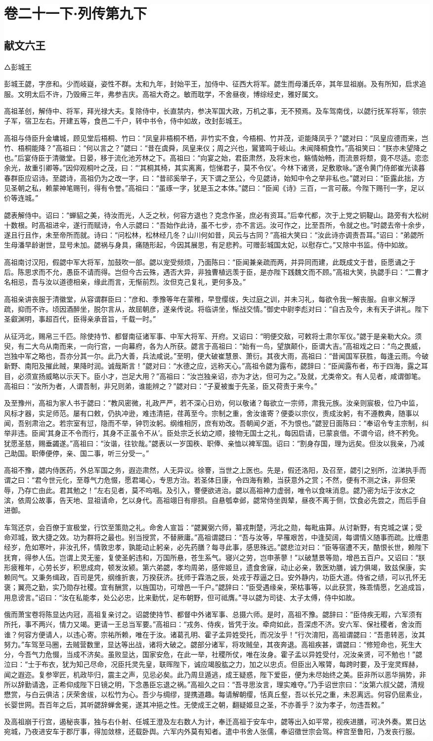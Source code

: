 # 卷二十一下·列传第九下

## 献文六王

△彭城王

彭城王勰，字彦和。少而岐嶷，姿性不群。太和九年，封始平王，加侍中、征西大将军。勰生而母潘氏卒，其年显祖崩。及有所知，启求追服。文明太后不许，乃毁瘠三年，弗参吉庆。高祖大奇之。敏而耽学，不舍昼夜，博综经史，雅好属文。

高祖革创，解侍中、将军，拜光禄大夫。复除侍中，长直禁内，参决军国大政，万机之事，无不预焉。及车驾南伐，以勰行抚军将军，领宗子军，宿卫左右。开建五等，食邑二千户，转中书令，侍中如故，改封彭城王。

高祖与侍臣升金墉城，顾见堂后梧桐、竹曰：“凤皇非梧桐不栖，非竹实不食，今梧桐、竹并茂，讵能降凤乎？”勰对曰：“凤皇应德而来，岂竹、梧桐能降？”高祖曰：“何以言之？”勰曰：“昔在虞舜，凤皇来仪；周之兴也，鸑鷟鸣于岐山。未闻降桐食竹。”高祖笑曰：“朕亦未望降之也。”后宴侍臣于清徽堂。日晏，移于流化池芳林之下。高祖曰：“向宴之始，君臣肃然，及将末也，觞情始畅，而流景将颓，竟不尽适。恋恋余光，故重引卿等。”因仰观桐叶之茂，曰：“‘其桐其椅，其实离离，恺悌君子，莫不令仪’。今林下诸贤，足敷歌咏。”遂令黄门侍郎崔光读暮春群臣应诏诗。至勰诗，高祖仍为之改一字，曰：“昔祁奚举子，天下谓之至公，今见勰诗，始知中令之举非私也。”勰对曰：“臣露此拙，方见圣朝之私，赖蒙神笔赐刊，得有令誉。”高祖曰：“虽琢一字，犹是玉之本体。”勰曰：“臣闻《诗》三百，一言可蔽。今陛下赐刊一字，足以价等连城。”

勰表解侍中。诏曰：“蝉貂之美，待汝而光，人乏之秋，何容方退也？克念作圣，庶必有资耳。”后幸代都，次于上党之铜鞮山。路旁有大松树十数根。时高祖进伞，遂行而赋诗，令人示勰曰：“吾始作此诗，虽不七步，亦不言远。汝可作之，比至吾所，令就之也。”时勰去帝十余步，遂且行且作，未至帝所而就。诗曰：“问松林，松林经几冬？山川何如昔，风云与古同？”高祖大笑曰：“汝此诗亦调责吾耳。”诏曰：“弟勰所生母潘早龄谢世，显号未加。勰祸与身具，痛随形起，今因其展思，有足悲矜。可赠彭城国太妃，以慰存亡。”又除中书监。侍中如故。

高祖南讨汉阳，假勰中军大将军，加鼓吹一部。勰以宠受频烦，乃面陈曰：“臣闻兼亲疏而两，并异同而建，此既成文于昔，臣愿诵之于后。陈思求而不允，愚臣不请而得。岂但今古云殊，遇否大异，非独曹植远羡于臣，是亦陛下践魏文而不顾。”高祖大笑，执勰手曰：“二曹才名相忌，吾与汝以道德相亲，缘此而言，无惭前烈。汝但克己复礼，更何多及。”

高祖亲讲丧服于清徽堂，从容谓群臣曰：“彦和、季豫等年在蒙稚，早登缨绂，失过庭之训，并未习礼，每欲令我一解丧服。自审义解浮疏，抑而不许。顷因酒醉坐，脱尔言从，故屈朝彦，遂亲传说。将临讲坐，惭战交情。”御史中尉李彪对曰：“自古及今，未有天子讲礼。陛下圣叡渊明，事超百代，臣得亲承音旨，千载一时。”

从征沔北，赐帛三千匹。除使持节、都督南征诸军事、中军大将军、开府。又诏曰：“明便交敌，可敕将士肃尔军仪。”勰于是亲勒大众。须臾，有二大鸟从南而来，一向行宫，一向幕府，各为人所获。勰言于高祖曰：“始有一鸟，望旗颠仆，臣谓大吉。”高祖戏之曰：“鸟之畏威，岂独中军之略也，吾亦分其一尔。此乃大善，兵法咸说。”至明，便大破崔慧景、萧衍。其夜大雨，高祖曰：“昔闻国军获胜，每逢云雨。今破新野、南阳及摧此贼，果降时润。诚哉斯言！”勰对曰：“水德之应，远称天心。”高祖令勰为露布，勰辞曰：“臣闻露布者，布于四海，露之耳目，必须宣扬威略以示天下。臣小才，岂足大用？”高祖曰：“汝岂独亲诏，亦为才达，但可为之。”及就，尤类帝文。有人见者，咸谓御笔。高祖曰：“汝所为者，人谓吾制，非兄则弟，谁能辨之？”勰对曰：“子夏被蚩于先圣，臣又荷责于来今。”

及至豫州，高祖为家人书于勰曰：“教风密微，礼政严严，若不深心日劝，何以敬诸？每欲立一宗师，肃我元族。汝亲则宸极，位乃中监，风标才器，实足师范。屡有口敕，仍执冲逊，难违清挹，荏苒至今。宗制之重，舍汝谁寄？便委以宗仪，责成汝躬，有不遵教典，随事以闻，吾别肃治之。若宗室有愆，隐而不举，钟罚汝躬。纲维相厉，庶有劝改。吾朝闻夕逝，不为恨也。”勰翌日面陈曰：“奉诏令专主宗制，纠举非违。臣闻‘其身正不令而行，其身不正虽令不从’。臣处宗乏长幼之顺，接物无国士之礼，每因启请，已蒙哀借。不谓今诏，终不矜免。犹愿圣慈，赐垂蠲遂。”高祖曰：“汝谐，往钦哉。”勰表以一岁国秩、职俸、亲恤以裨军国。诏曰：“割身存国，理为远矣。但汝以我亲，乃减己助国。职俸便停，亲、国二事，听三分受一。”

高祖不豫，勰内侍医药，外总军国之务，遐迩肃然，人无异议。徐謇，当世之上医也。先是，假还洛阳，及召至，勰引之别所，泣涕执手而谓之曰：“君今世元化，至尊气力危惙，愿君竭心，专思方治。若圣体日康，令四海有赖，当获意外之赏；不然，便有不测之诛，非但荣辱，乃存亡由此。君其勉之！”左右见者，莫不呜咽。及引入，謇便欲进治。勰以高祖神力虚弱，唯令以食味消息。勰乃密为坛于汝水之滨，依周公故事，告天地、显祖请命，乞以身代。高祖翊日有瘳损。自悬瓠幸邺，勰常侍坐舆辇，昼夜不离于侧，饮食必先尝之，而后手自进御。

车驾还京，会百僚于宣极堂，行饮至策勋之礼。命舍人宣旨：“勰翼弼六师，纂戎荆楚，沔北之勋，每毗庙算。从讨新野，有克城之谋；受命邓城，致大捷之效。功为群将之最也。别当授赏，不替厥庸。”高祖谓勰曰：“吾与汝等，早罹艰苦，中逢契阔，每谓情义随事而疏。比缠患经岁，危如寒叶，非汝孔怀，情敦忠孝，孰能动止躬亲，必先药膳？每寻此事，感思殊远。”勰悲泣对曰：“臣等宿遭不天，酷恨长世，赖陛下抚育，得参人伍。岂谓上灵无鉴，复使圣躬违和，万国所悬，苍生系气。寝兴之劳，岂申荼蓼！”以破慧景等勋，增邑五百户。又诏曰：“朕形疲稚年，心劳长岁，积思成疴，顿发汝颍。第六弟勰，孝均周弟，感侔姬旦，遗食舍寐，动止必亲，敦医劝膳，诚力俱竭，致兹保康，实赖同气。又秉务缉政，百司是凭，纲维折衷，万揆获济。抚师于霖浩之辰，处戎于荐逼之日。安外静内，功臣大道。侍省之绩，可以孔怀无褒；翼亮之勤，实乃勋存社稷。宜有酬赏，以旌国功，可增邑一千户。”勰辞曰：“臣受遇缘亲，荣枯事等，以此获赏，殊乖情愿，乞追成旨，用息谤言。”诏曰：“汝在私能孝，处公必忠，比来勤忧，足布朝野，但可祗膺。”寻以勰为司徒、太子太傅，侍中如故。

俄而萧宝卷将陈显达内冠，高祖复亲讨之。诏勰使持节、都督中外诸军事、总摄六师。是时，高祖不豫。勰辞曰：“臣侍疾无暇，六军须有所托，事不两兴，情力又竭。更请一王总当军要。”高祖曰：“戎务、侍疾，皆凭于汝。牵疴如此，吾深虑不济。安六军、保社稷者，舍汝而谁？何容方便请人，以违心寄。宗祐所赖，唯在于汝。诸葛孔明、霍子孟异姓受托，而况汝乎！”行次淯阳，高祖谓勰曰：“吾患转恶，汝其努力。”车驾至马圈，去贼营数里，显达等出战，诸将大破之。勰部分诸军，将攻贼垒，其夜奔退。高祖疾甚，谓勰曰：“修短命也，死生大分，今吾气力危惙，当成不济矣。虽败显达，国家安危，在此一举，社稷所仗，唯在汝身。霍子孟以异姓受付，况汝亲贤，可不勉也！”勰泣曰：“士于布衣，犹为知己尽命，况臣托灵先皇，联晖陛下，诚应竭股肱之力，加之以忠贞。但臣出入喉膂，每跨时要，及于宠灵辉赫，闻之遐迩。复参宰匠，机政毕归，震主之声，见忌必矣。此乃周旦遁逃，成王疑惑，陛下爱臣，便为未尽始终之美。臣非所以恶华捐势，非所以辞勤请逸，正希仰成陛下日镜之明，下念愚臣忘退之祸。”高祖久之曰：“吾寻思汝言，理实难夺。”乃手诏世宗曰：“汝第六叔父勰，清规懋赏，与白云俱洁；厌荣舍绂，以松竹为心。吾少与绸缪，提携道趣。每请解朝缨，恬真丘壑，吾以长兄之重，未忍离远。何容仍屈素业，长婴世网。吾百年之后，其听勰辞蝉舍冕，遂其冲挹之性。无使成王之朝，翻疑姬旦之圣，不亦善乎？汝为孝子，勿违吾敕。”

及高祖崩于行宫，遏秘丧事，独与右仆射、任城王澄及左右数人为计，奉迁高祖于安车中，勰等出入如平常，视疾进膳，可决外奏。累日达宛城，乃夜进安车于郡厅事，得加敛榇，还载卧舆。六军内外莫有知者。遣中书舍人张儒，奉诏徵世宗会驾。梓宫至鲁阳，乃发丧行服。
